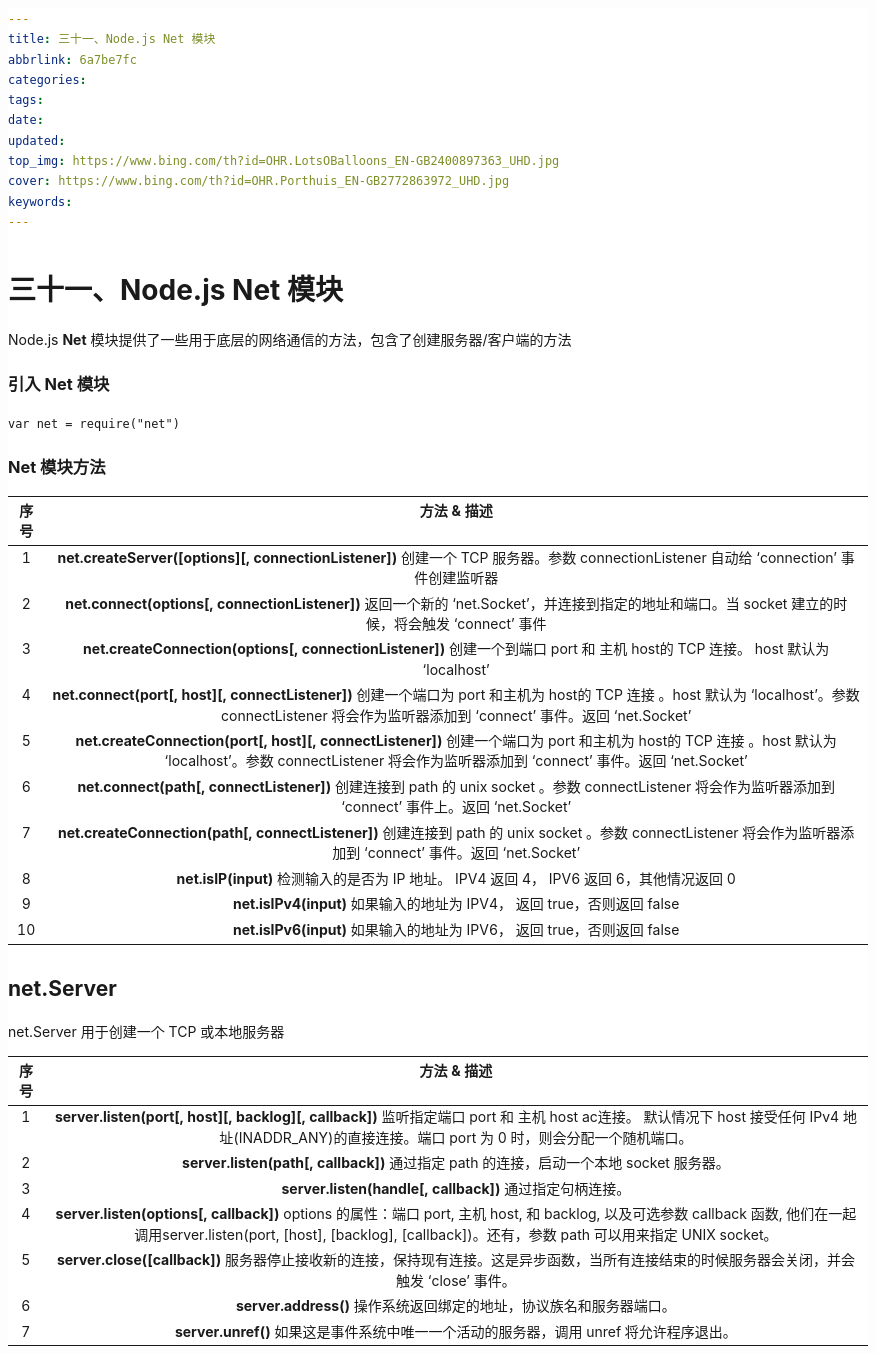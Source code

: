 ```yaml
---
title: 三十一、Node.js Net 模块
abbrlink: 6a7be7fc
categories: 
tags: 
date: 
updated: 
top_img: https://www.bing.com/th?id=OHR.LotsOBalloons_EN-GB2400897363_UHD.jpg
cover: https://www.bing.com/th?id=OHR.Porthuis_EN-GB2772863972_UHD.jpg
keywords: 
---
```

# 三十一、Node.js Net 模块

Node.js **Net** 模块提供了一些用于底层的网络通信的方法，包含了创建服务器/客户端的方法

### 引入 Net 模块

```JS
var net = require("net")
```

### Net 模块方法

| 序号 |                         方法 & 描述                          |
| :--: | :----------------------------------------------------------: |
|  1   | **net.createServer([options][, connectionListener])** 创建一个 TCP 服务器。参数 connectionListener 自动给 ‘connection’ 事件创建监听器 |
|  2   | **net.connect(options[, connectionListener])** 返回一个新的 ‘net.Socket’，并连接到指定的地址和端口。当 socket 建立的时候，将会触发 ‘connect’ 事件 |
|  3   | **net.createConnection(options[, connectionListener])** 创建一个到端口 port 和 主机 host的 TCP 连接。 host 默认为 ‘localhost’ |
|  4   | **net.connect(port[, host][, connectListener])** 创建一个端口为 port 和主机为 host的 TCP 连接 。host 默认为 ‘localhost’。参数 connectListener 将会作为监听器添加到 ‘connect’ 事件。返回 ‘net.Socket’ |
|  5   | **net.createConnection(port[, host][, connectListener])** 创建一个端口为 port 和主机为 host的 TCP 连接 。host 默认为 ‘localhost’。参数 connectListener 将会作为监听器添加到 ‘connect’ 事件。返回 ‘net.Socket’ |
|  6   | **net.connect(path[, connectListener])** 创建连接到 path 的 unix socket 。参数 connectListener 将会作为监听器添加到 ‘connect’ 事件上。返回 ‘net.Socket’ |
|  7   | **net.createConnection(path[, connectListener])** 创建连接到 path 的 unix socket 。参数 connectListener 将会作为监听器添加到 ‘connect’ 事件。返回 ‘net.Socket’ |
|  8   | **net.isIP(input)** 检测输入的是否为 IP 地址。 IPV4 返回 4， IPV6 返回 6，其他情况返回 0 |
|  9   | **net.isIPv4(input)** 如果输入的地址为 IPV4， 返回 true，否则返回 false |
|  10  | **net.isIPv6(input)** 如果输入的地址为 IPV6， 返回 true，否则返回 false |

## net.Server

net.Server 用于创建一个 TCP 或本地服务器

| 序号 |                         方法 & 描述                          |
| :--: | :----------------------------------------------------------: |
|  1   | **server.listen(port[, host][, backlog][, callback])** 监听指定端口 port 和 主机 host ac连接。 默认情况下 host 接受任何 IPv4 地址(INADDR_ANY)的直接连接。端口 port 为 0 时，则会分配一个随机端口。 |
|  2   | **server.listen(path[, callback])** 通过指定 path 的连接，启动一个本地 socket 服务器。 |
|  3   |   **server.listen(handle[, callback])** 通过指定句柄连接。   |
|  4   | **server.listen(options[, callback])** options 的属性：端口 port, 主机 host, 和 backlog, 以及可选参数 callback 函数, 他们在一起调用server.listen(port, [host], [backlog], [callback])。还有，参数 path 可以用来指定 UNIX socket。 |
|  5   | **server.close([callback])** 服务器停止接收新的连接，保持现有连接。这是异步函数，当所有连接结束的时候服务器会关闭，并会触发 ‘close’ 事件。 |
|  6   | **server.address()** 操作系统返回绑定的地址，协议族名和服务器端口。 |
|  7   | **server.unref()** 如果这是事件系统中唯一一个活动的服务器，调用 unref 将允许程序退出。 |